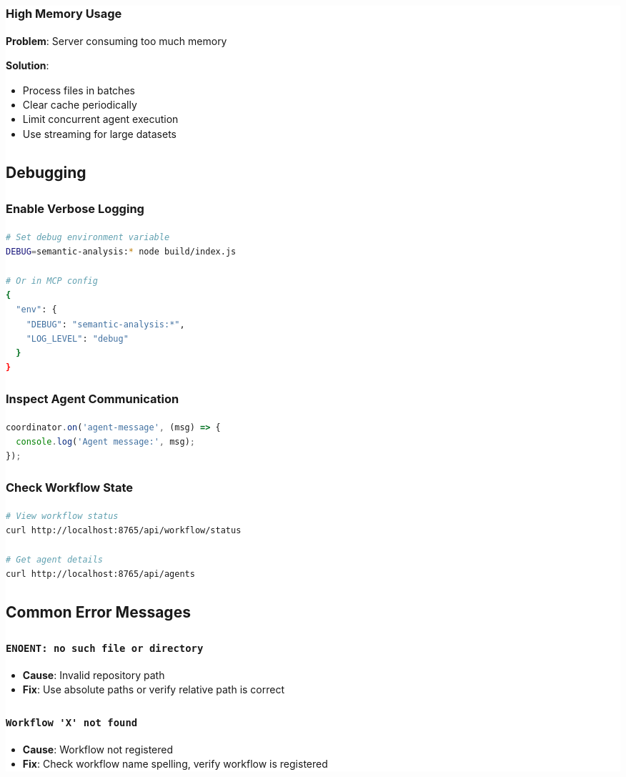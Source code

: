 ### High Memory Usage

**Problem**: Server consuming too much memory

**Solution**:
- Process files in batches
- Clear cache periodically
- Limit concurrent agent execution
- Use streaming for large datasets

## Debugging

### Enable Verbose Logging

```bash
# Set debug environment variable
DEBUG=semantic-analysis:* node build/index.js

# Or in MCP config
{
  "env": {
    "DEBUG": "semantic-analysis:*",
    "LOG_LEVEL": "debug"
  }
}
```

### Inspect Agent Communication

```typescript
coordinator.on('agent-message', (msg) => {
  console.log('Agent message:', msg);
});
```

### Check Workflow State

```bash
# View workflow status
curl http://localhost:8765/api/workflow/status

# Get agent details
curl http://localhost:8765/api/agents
```

## Common Error Messages

### `ENOENT: no such file or directory`
- **Cause**: Invalid repository path
- **Fix**: Use absolute paths or verify relative path is correct

### `Workflow 'X' not found`
- **Cause**: Workflow not registered
- **Fix**: Check workflow name spelling, verify workflow is registered
